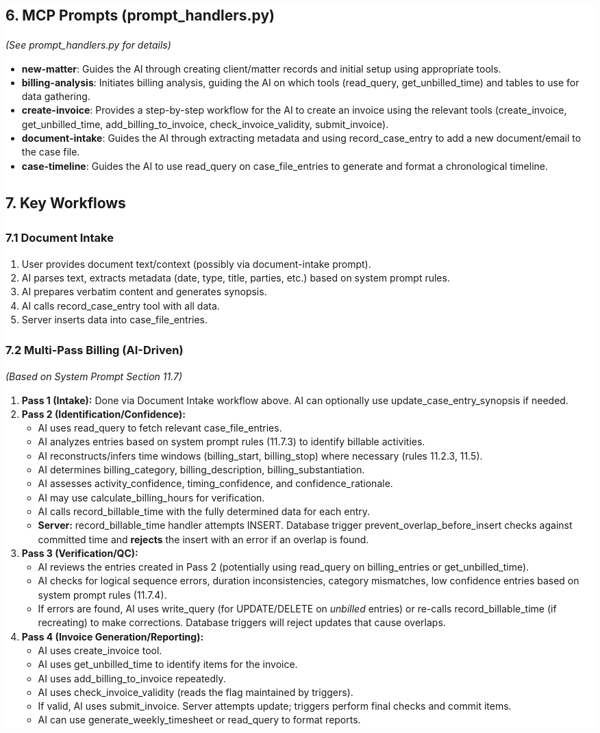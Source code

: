 ## **6\. MCP Prompts (prompt\_handlers.py)**

*(See prompt\_handlers.py for details)*

* **new-matter**: Guides the AI through creating client/matter records and initial setup using appropriate tools.  
* **billing-analysis**: Initiates billing analysis, guiding the AI on which tools (read\_query, get\_unbilled\_time) and tables to use for data gathering.  
* **create-invoice**: Provides a step-by-step workflow for the AI to create an invoice using the relevant tools (create\_invoice, get\_unbilled\_time, add\_billing\_to\_invoice, check\_invoice\_validity, submit\_invoice).  
* **document-intake**: Guides the AI through extracting metadata and using record\_case\_entry to add a new document/email to the case file.  
* **case-timeline**: Guides the AI to use read\_query on case\_file\_entries to generate and format a chronological timeline.

## **7\. Key Workflows**

### **7.1 Document Intake**

1. User provides document text/context (possibly via document-intake prompt).  
2. AI parses text, extracts metadata (date, type, title, parties, etc.) based on system prompt rules.  
3. AI prepares verbatim content and generates synopsis.  
4. AI calls record\_case\_entry tool with all data.  
5. Server inserts data into case\_file\_entries.

### **7.2 Multi-Pass Billing (AI-Driven)**

*(Based on System Prompt Section 11.7)*

1. **Pass 1 (Intake):** Done via Document Intake workflow above. AI can optionally use update\_case\_entry\_synopsis if needed.  
2. **Pass 2 (Identification/Confidence):**  
   * AI uses read\_query to fetch relevant case\_file\_entries.  
   * AI analyzes entries based on system prompt rules (11.7.3) to identify billable activities.  
   * AI reconstructs/infers time windows (billing\_start, billing\_stop) where necessary (rules 11.2.3, 11.5).  
   * AI determines billing\_category, billing\_description, billing\_substantiation.  
   * AI assesses activity\_confidence, timing\_confidence, and confidence\_rationale.  
   * AI may use calculate\_billing\_hours for verification.  
   * AI calls record\_billable\_time with the fully determined data for each entry.  
   * **Server:** record\_billable\_time handler attempts INSERT. Database trigger prevent\_overlap\_before\_insert checks against committed time and **rejects** the insert with an error if an overlap is found.  
3. **Pass 3 (Verification/QC):**  
   * AI reviews the entries created in Pass 2 (potentially using read\_query on billing\_entries or get\_unbilled\_time).  
   * AI checks for logical sequence errors, duration inconsistencies, category mismatches, low confidence entries based on system prompt rules (11.7.4).  
   * If errors are found, AI uses write\_query (for UPDATE/DELETE on *unbilled* entries) or re-calls record\_billable\_time (if recreating) to make corrections. Database triggers will reject updates that cause overlaps.  
4. **Pass 4 (Invoice Generation/Reporting):**  
   * AI uses create\_invoice tool.  
   * AI uses get\_unbilled\_time to identify items for the invoice.  
   * AI uses add\_billing\_to\_invoice repeatedly.  
   * AI uses check\_invoice\_validity (reads the flag maintained by triggers).  
   * If valid, AI uses submit\_invoice. Server attempts update; triggers perform final checks and commit items.  
   * AI can use generate\_weekly\_timesheet or read\_query to format reports.
